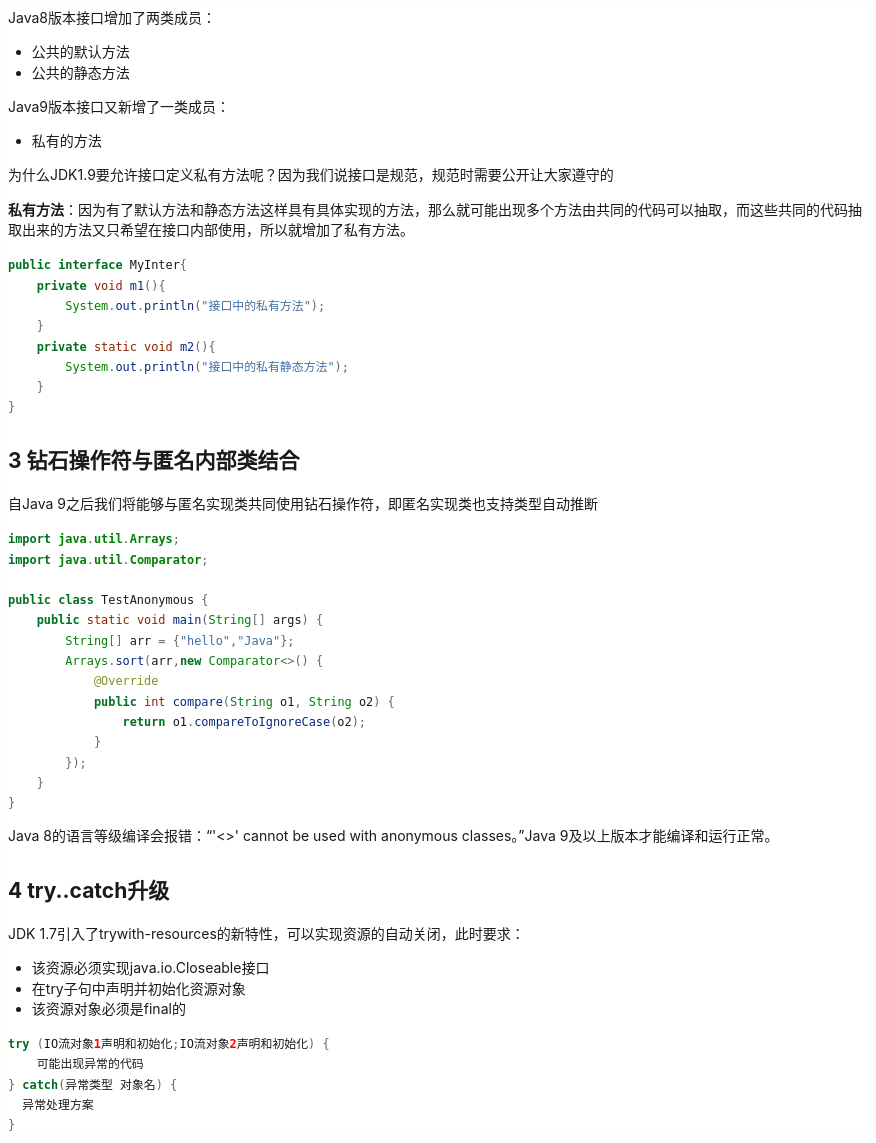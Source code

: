 Java8版本接口增加了两类成员：

-   公共的默认方法
-   公共的静态方法

Java9版本接口又新增了一类成员：

-   私有的方法

为什么JDK1.9要允许接口定义私有方法呢？因为我们说接口是规范，规范时需要公开让大家遵守的

**私有方法**：因为有了默认方法和静态方法这样具有具体实现的方法，那么就可能出现多个方法由共同的代码可以抽取，而这些共同的代码抽取出来的方法又只希望在接口内部使用，所以就增加了私有方法。

```java
public interface MyInter{
    private void m1(){
        System.out.println("接口中的私有方法");
    }
    private static void m2(){
        System.out.println("接口中的私有静态方法");
    }
}
```

## 3 钻石操作符与匿名内部类结合

自Java 9之后我们将能够与匿名实现类共同使用钻石操作符，即匿名实现类也支持类型自动推断

```java
import java.util.Arrays;
import java.util.Comparator;

public class TestAnonymous {
    public static void main(String[] args) {
        String[] arr = {"hello","Java"};
        Arrays.sort(arr,new Comparator<>() {
            @Override
            public int compare(String o1, String o2) {
                return o1.compareToIgnoreCase(o2);
            }
        });
    }
}
```

Java 8的语言等级编译会报错：“'<>' cannot be used with anonymous classes。”Java 9及以上版本才能编译和运行正常。

## 4 try..catch升级

JDK 1.7引入了trywith-resources的新特性，可以实现资源的自动关闭，此时要求：

-   该资源必须实现java.io.Closeable接口
-   在try子句中声明并初始化资源对象
-   该资源对象必须是final的

```java
try (IO流对象1声明和初始化;IO流对象2声明和初始化) {
    可能出现异常的代码
} catch(异常类型 对象名) {
  异常处理方案
}
```
